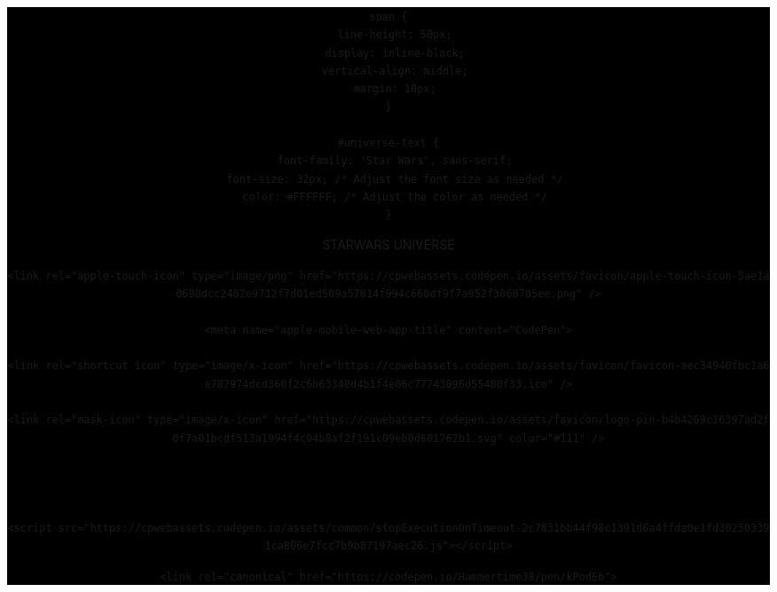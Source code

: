     span {
      line-height: 50px;
      display: inline-block;
      vertical-align: middle;
      margin: 10px;
    }

    #universe-text {
      font-family: 'Star Wars', sans-serif;
      font-size: 32px; /* Adjust the font size as needed */
      color: #FFFFFF; /* Adjust the color as needed */
    }
  </style>

</head>

<body translate="no">
  

  
  <div id="universe-text">STARWARS UNIVERSE</div>

  

  

</body>




<html lang="en" >

<head>
  <meta charset="UTF-8">
  

    <link rel="apple-touch-icon" type="image/png" href="https://cpwebassets.codepen.io/assets/favicon/apple-touch-icon-5ae1a0698dcc2402e9712f7d01ed509a57814f994c660df9f7a952f3060705ee.png" />

    <meta name="apple-mobile-web-app-title" content="CodePen">

    <link rel="shortcut icon" type="image/x-icon" href="https://cpwebassets.codepen.io/assets/favicon/favicon-aec34940fbc1a6e787974dcd360f2c6b63348d4b1f4e06c77743096d55480f33.ico" />

    <link rel="mask-icon" type="image/x-icon" href="https://cpwebassets.codepen.io/assets/favicon/logo-pin-b4b4269c16397ad2f0f7a01bcdf513a1994f4c94b8af2f191c09eb0d601762b1.svg" color="#111" />



  
    <script src="https://cpwebassets.codepen.io/assets/common/stopExecutionOnTimeout-2c7831bb44f98c1391d6a4ffda0e1fd302503391ca806e7fcc7b9b87197aec26.js"></script>


  <title>CodePen - Binary Clock</title>

    <link rel="canonical" href="https://codepen.io/Hammertime38/pen/kPodEb">
  
  
  
   <meta charset="UTF-8">

  <link rel="stylesheet" href="https://fonts.cdnfonts.com/css/star-wars"> 

  <style>
    body {
      background-color: #000;
      margin: 20px auto;
      text-align: center;
    }
